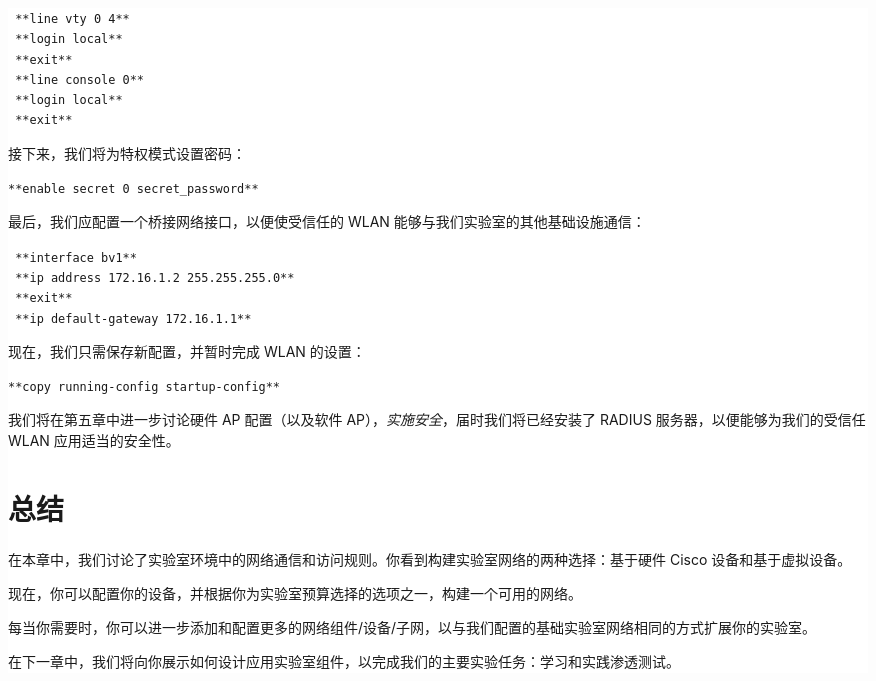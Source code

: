 ```
 **line vty 0 4**
 **login local**
 **exit**
 **line console 0**
 **login local**
 **exit**

```

接下来，我们将为特权模式设置密码：

```
**enable secret 0 secret_password**

```

最后，我们应配置一个桥接网络接口，以便使受信任的 WLAN 能够与我们实验室的其他基础设施通信：

```
 **interface bv1**
 **ip address 172.16.1.2 255.255.255.0**
 **exit**
 **ip default-gateway 172.16.1.1**

```

现在，我们只需保存新配置，并暂时完成 WLAN 的设置：

```
**copy running-config startup-config**

```

我们将在第五章中进一步讨论硬件 AP 配置（以及软件 AP），*实施安全*，届时我们将已经安装了 RADIUS 服务器，以便能够为我们的受信任 WLAN 应用适当的安全性。

# 总结

在本章中，我们讨论了实验室环境中的网络通信和访问规则。你看到构建实验室网络的两种选择：基于硬件 Cisco 设备和基于虚拟设备。

现在，你可以配置你的设备，并根据你为实验室预算选择的选项之一，构建一个可用的网络。

每当你需要时，你可以进一步添加和配置更多的网络组件/设备/子网，以与我们配置的基础实验室网络相同的方式扩展你的实验室。

在下一章中，我们将向你展示如何设计应用实验室组件，以完成我们的主要实验任务：学习和实践渗透测试。
